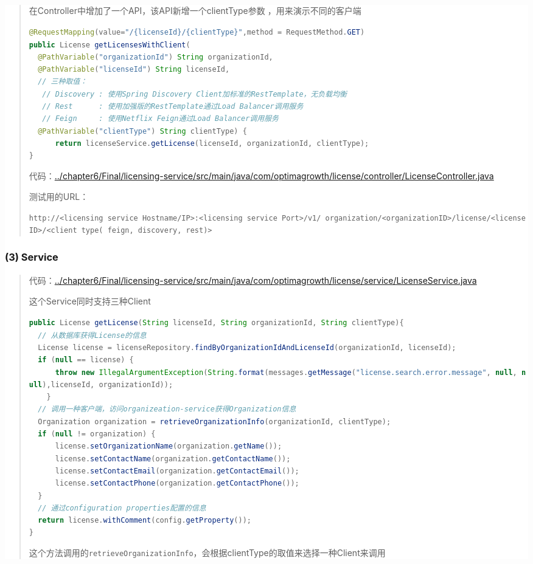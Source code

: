 >在Controller中增加了一个API，该API新增一个clientType参数 ，用来演示不同的客户端
>
>~~~java
>@RequestMapping(value="/{licenseId}/{clientType}",method = RequestMethod.GET)
>public License getLicensesWithClient( 
>	@PathVariable("organizationId") String organizationId,
>	@PathVariable("licenseId") String licenseId,
>	// 三种取值：
>    // Discovery : 使用Spring Discovery Client加标准的RestTemplate，无负载均衡
>    // Rest      : 使用加强版的RestTemplate通过Load Balancer调用服务
>    // Feign     : 使用Netflix Feign通过Load Balancer调用服务
>	@PathVariable("clientType") String clientType) {
>		return licenseService.getLicense(licenseId, organizationId, clientType);
>}
>~~~
>
>代码：[../chapter6/Final/licensing-service/src/main/java/com/optimagrowth/license/controller/LicenseController.java](../chapter6/Final/licensing-service/src/main/java/com/optimagrowth/license/controller/LicenseController.java)
>
>测试用的URL：
>
>~~~txt
>http://<licensing service Hostname/IP>:<licensing service Port>/v1/ organization/<organizationID>/license/<licenseID>/<client type( feign, discovery, rest)>
>~~~

### (3) Service

> 代码：[../chapter6/Final/licensing-service/src/main/java/com/optimagrowth/license/service/LicenseService.java](../chapter6/Final/licensing-service/src/main/java/com/optimagrowth/license/service/LicenseService.java)
>
> 这个Service同时支持三种Client
>
> ~~~java
> public License getLicense(String licenseId, String organizationId, String clientType){
> 	// 从数据库获得License的信息
> 	License license = licenseRepository.findByOrganizationIdAndLicenseId(organizationId, licenseId);
> 	if (null == license) {
> 		throw new IllegalArgumentException(String.format(messages.getMessage("license.search.error.message", null, null),licenseId, organizationId));
>     }
> 	// 调用一种客户端，访问organizeation-service获得Organization信息
> 	Organization organization = retrieveOrganizationInfo(organizationId, clientType);
> 	if (null != organization) {
> 		license.setOrganizationName(organization.getName());
> 		license.setContactName(organization.getContactName());
> 		license.setContactEmail(organization.getContactEmail());
> 		license.setContactPhone(organization.getContactPhone());
> 	}
> 	// 通过configuration properties配置的信息
> 	return license.withComment(config.getProperty());
> }
> ~~~
>
> 这个方法调用的`retrieveOrganizationInfo`，会根据clientType的取值来选择一种Client来调用
